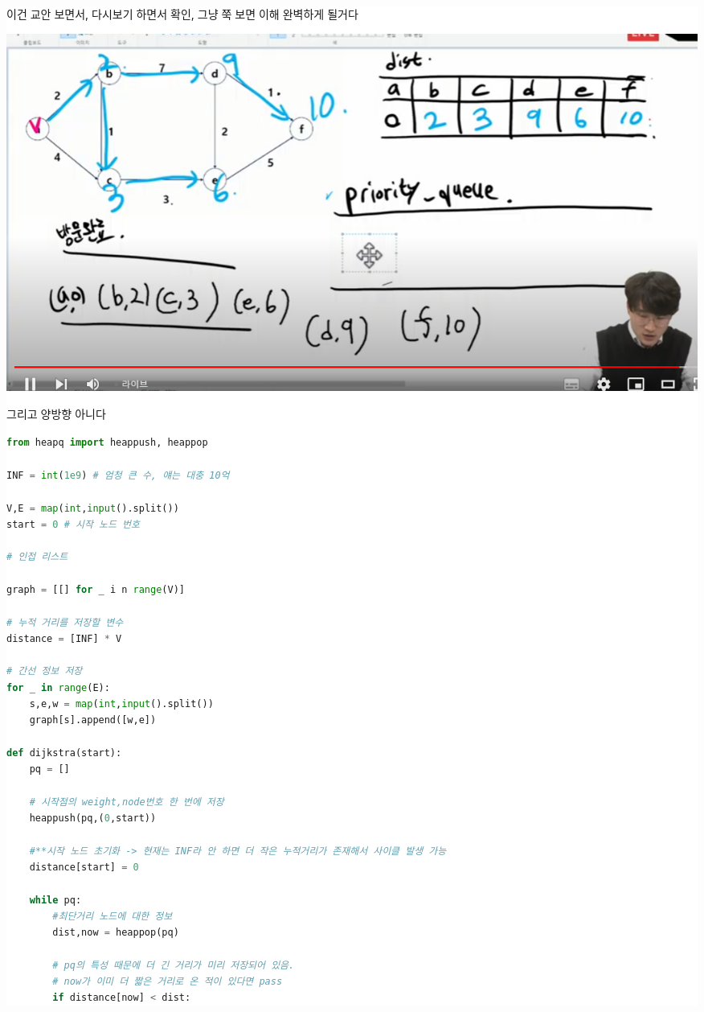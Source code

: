 이건 교안 보면서, 다시보기 하면서 확인, 그냥 쭉 보면 이해 완벽하게 될거다

![Alt text](image-106.png)

그리고 양방향 아니다

```py
from heapq import heappush, heappop

INF = int(1e9) # 엄청 큰 수, 얘는 대충 10억 

V,E = map(int,input().split())
start = 0 # 시작 노드 번호

# 인접 리스트

graph = [[] for _ i n range(V)]

# 누적 거리를 저장할 변수
distance = [INF] * V

# 간선 정보 저장
for _ in range(E):
    s,e,w = map(int,input().split())
    graph[s].append([w,e])

def dijkstra(start):
    pq = []

    # 시작점의 weight,node번호 한 번에 저장
    heappush(pq,(0,start)) 

    #**시작 노드 초기화 -> 현재는 INF라 안 하면 더 작은 누적거리가 존재해서 사이클 발생 가능
    distance[start] = 0

    while pq:
        #최단거리 노드에 대한 정보
        dist,now = heappop(pq)

        # pq의 특성 때문에 더 긴 거리가 미리 저장되어 있음.
        # now가 이미 더 짧은 거리로 온 적이 있다면 pass
        if distance[now] < dist:
```